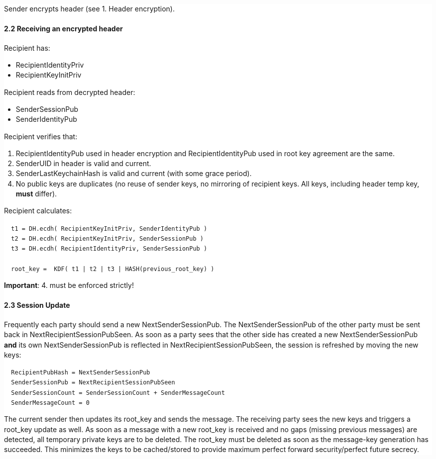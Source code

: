 Sender encrypts header (see 1. Header encryption).


#### 2.2 Receiving an encrypted header

Recipient has:
- RecipientIdentityPriv
- RecipientKeyInitPriv

Recipient reads from decrypted header:
- SenderSessionPub
- SenderIdentityPub

Recipient verifies that:

1. RecipientIdentityPub used in header encryption and RecipientIdentityPub used
   in root key agreement are the same.
2. SenderUID in header is valid and current.
3. SenderLastKeychainHash is valid and current (with some grace period).
4. No public keys are duplicates (no reuse of sender keys, no mirroring of
   recipient keys. All keys, including header temp key, **must** differ).

Recipient calculates:

```
  t1 = DH.ecdh( RecipientKeyInitPriv, SenderIdentityPub )
  t2 = DH.ecdh( RecipientKeyInitPriv, SenderSessionPub )
  t3 = DH.ecdh( RecipientIdentityPriv, SenderSessionPub )

  root_key =  KDF( t1 | t2 | t3 | HASH(previous_root_key) )
```

**Important**: 4. must be enforced strictly!


#### 2.3 Session Update

Frequently each party should send a new NextSenderSessionPub. The
NextSenderSessionPub of the other party must be sent back in
NextRecipientSessionPubSeen. As soon as a party sees that the other side has
created a new NextSenderSessionPub **and** its own NextSenderSessionPub is
reflected in NextRecipientSessionPubSeen, the session is refreshed by moving the
new keys:

```
  RecipientPubHash = NextSenderSessionPub
  SenderSessionPub = NextRecipientSessionPubSeen
  SenderSessionCount = SenderSessionCount + SenderMessageCount
  SenderMessageCount = 0
```

The current sender then updates its root_key and sends the message. The
receiving party sees the new keys and triggers a root_key update as well. As
soon as a message with a new root_key is received and no gaps (missing previous
messages) are detected, all temporary private keys are to be deleted.  The
root_key must be deleted as soon as the message-key generation has succeeded.
This minimizes the keys to be cached/stored to provide maximum perfect forward
security/perfect future secrecy.
